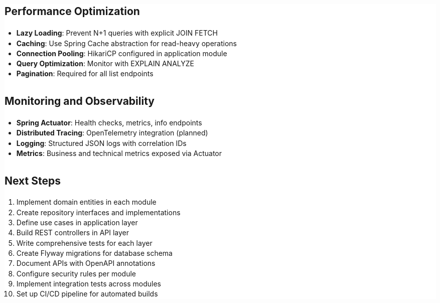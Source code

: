 ## Performance Optimization

- **Lazy Loading**: Prevent N+1 queries with explicit JOIN FETCH
- **Caching**: Use Spring Cache abstraction for read-heavy operations
- **Connection Pooling**: HikariCP configured in application module
- **Query Optimization**: Monitor with EXPLAIN ANALYZE
- **Pagination**: Required for all list endpoints

## Monitoring and Observability

- **Spring Actuator**: Health checks, metrics, info endpoints
- **Distributed Tracing**: OpenTelemetry integration (planned)
- **Logging**: Structured JSON logs with correlation IDs
- **Metrics**: Business and technical metrics exposed via Actuator

## Next Steps

1. Implement domain entities in each module
2. Create repository interfaces and implementations
3. Define use cases in application layer
4. Build REST controllers in API layer
5. Write comprehensive tests for each layer
6. Create Flyway migrations for database schema
7. Document APIs with OpenAPI annotations
8. Configure security rules per module
9. Implement integration tests across modules
10. Set up CI/CD pipeline for automated builds

